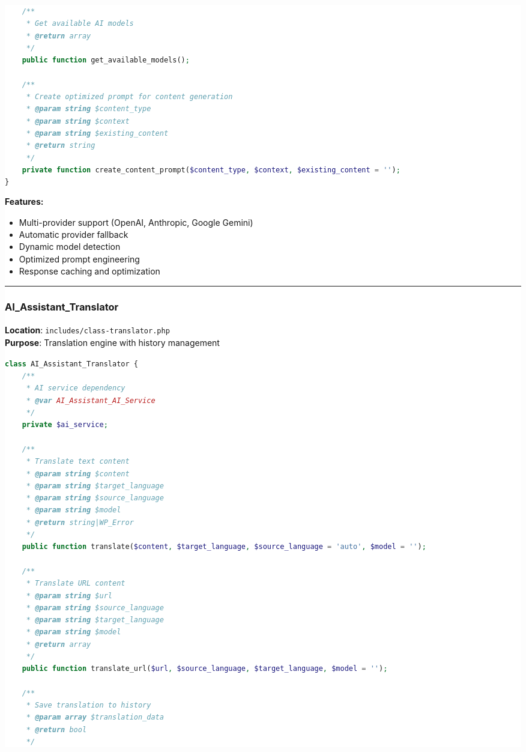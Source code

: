 ```php
    /**
     * Get available AI models
     * @return array
     */
    public function get_available_models();
    
    /**
     * Create optimized prompt for content generation
     * @param string $content_type
     * @param string $context
     * @param string $existing_content
     * @return string
     */
    private function create_content_prompt($content_type, $context, $existing_content = '');
}
```

**Features:**
- Multi-provider support (OpenAI, Anthropic, Google Gemini)
- Automatic provider fallback
- Dynamic model detection
- Optimized prompt engineering
- Response caching and optimization

---

### **AI_Assistant_Translator**

**Location**: `includes/class-translator.php`  
**Purpose**: Translation engine with history management

```php
class AI_Assistant_Translator {
    /**
     * AI service dependency
     * @var AI_Assistant_AI_Service
     */
    private $ai_service;
    
    /**
     * Translate text content
     * @param string $content
     * @param string $target_language
     * @param string $source_language
     * @param string $model
     * @return string|WP_Error
     */
    public function translate($content, $target_language, $source_language = 'auto', $model = '');
    
    /**
     * Translate URL content
     * @param string $url
     * @param string $source_language
     * @param string $target_language
     * @param string $model
     * @return array
     */
    public function translate_url($url, $source_language, $target_language, $model = '');
    
    /**
     * Save translation to history
     * @param array $translation_data
     * @return bool
     */
```